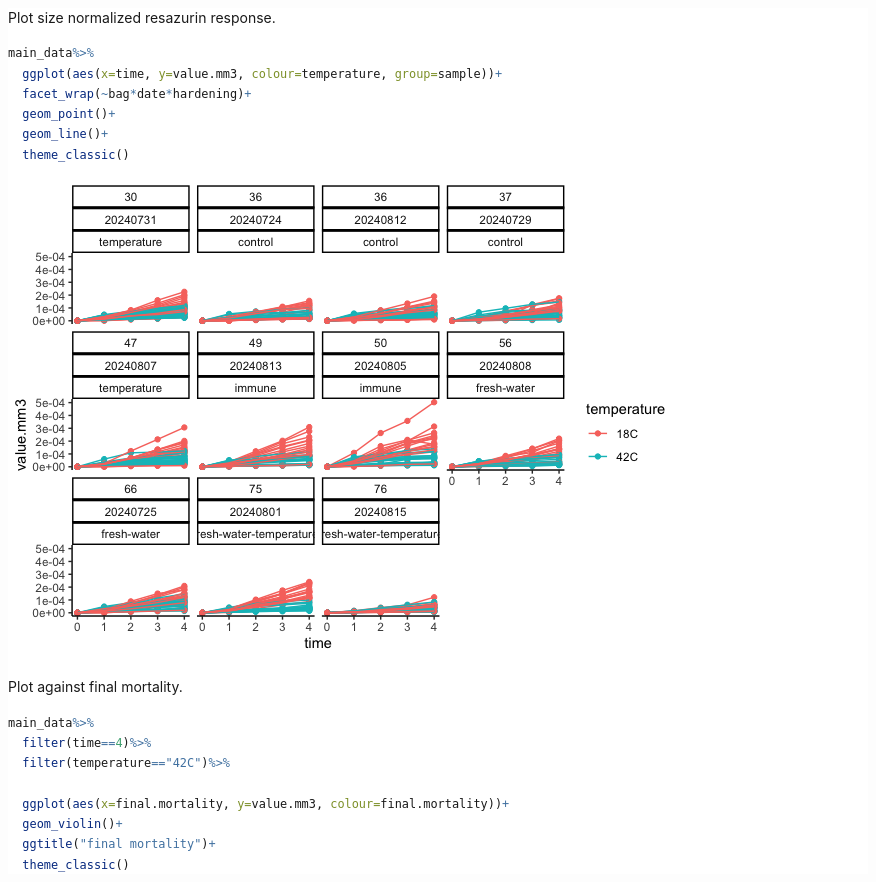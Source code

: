 Plot size normalized resazurin response.

``` r
main_data%>%
  ggplot(aes(x=time, y=value.mm3, colour=temperature, group=sample))+
  facet_wrap(~bag*date*hardening)+
  geom_point()+
  geom_line()+
  theme_classic()
```

![](resazurin_files/figure-gfm/unnamed-chunk-19-1.png)

Plot against final mortality.

``` r
main_data%>%
  filter(time==4)%>%
  filter(temperature=="42C")%>%
  
  ggplot(aes(x=final.mortality, y=value.mm3, colour=final.mortality))+
  geom_violin()+
  ggtitle("final mortality")+
  theme_classic()
```
